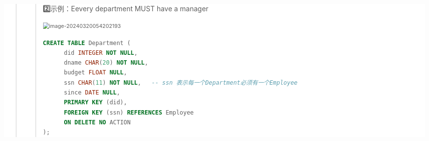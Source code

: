 > > **2️⃣**示例：$\text{Eevery department MUST have a manager}$
> >
> > <img src="https://raw.githubusercontent.com/DANNHIROAKI/New-Picture-Bed/main/img/image-20240320054202193.png" alt="image-20240320054202193" style="zoom: 77%;" /> 
> >
> > ```sql
> > CREATE TABLE Department (
> >       did INTEGER NOT NULL,
> >       dname CHAR(20) NOT NULL,
> >       budget FLOAT NULL,
> >       ssn CHAR(11) NOT NULL,   -- ssn 表示每一个Department必须有一个Employee
> >       since DATE NULL,
> >       PRIMARY KEY (did),
> >       FOREIGN KEY (ssn) REFERENCES Employee
> >       ON DELETE NO ACTION
> > );
> > ```

























